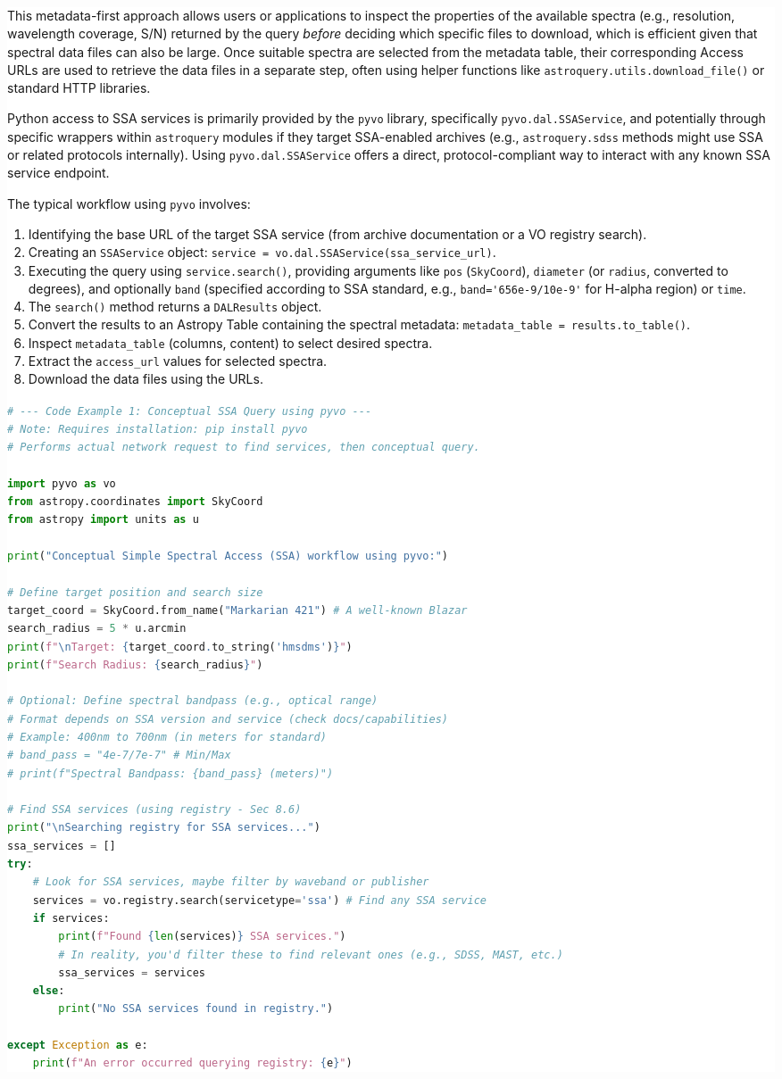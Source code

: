 This metadata-first approach allows users or applications to inspect the properties of the available spectra (e.g., resolution, wavelength coverage, S/N) returned by the query *before* deciding which specific files to download, which is efficient given that spectral data files can also be large. Once suitable spectra are selected from the metadata table, their corresponding Access URLs are used to retrieve the data files in a separate step, often using helper functions like `astroquery.utils.download_file()` or standard HTTP libraries.

Python access to SSA services is primarily provided by the `pyvo` library, specifically `pyvo.dal.SSAService`, and potentially through specific wrappers within `astroquery` modules if they target SSA-enabled archives (e.g., `astroquery.sdss` methods might use SSA or related protocols internally). Using `pyvo.dal.SSAService` offers a direct, protocol-compliant way to interact with any known SSA service endpoint.

The typical workflow using `pyvo` involves:
1.  Identifying the base URL of the target SSA service (from archive documentation or a VO registry search).
2.  Creating an `SSAService` object: `service = vo.dal.SSAService(ssa_service_url)`.
3.  Executing the query using `service.search()`, providing arguments like `pos` (`SkyCoord`), `diameter` (or `radius`, converted to degrees), and optionally `band` (specified according to SSA standard, e.g., `band='656e-9/10e-9'` for H-alpha region) or `time`.
4.  The `search()` method returns a `DALResults` object.
5.  Convert the results to an Astropy Table containing the spectral metadata: `metadata_table = results.to_table()`.
6.  Inspect `metadata_table` (columns, content) to select desired spectra.
7.  Extract the `access_url` values for selected spectra.
8.  Download the data files using the URLs.

```python
# --- Code Example 1: Conceptual SSA Query using pyvo ---
# Note: Requires installation: pip install pyvo
# Performs actual network request to find services, then conceptual query.

import pyvo as vo
from astropy.coordinates import SkyCoord
from astropy import units as u

print("Conceptual Simple Spectral Access (SSA) workflow using pyvo:")

# Define target position and search size
target_coord = SkyCoord.from_name("Markarian 421") # A well-known Blazar
search_radius = 5 * u.arcmin 
print(f"\nTarget: {target_coord.to_string('hmsdms')}")
print(f"Search Radius: {search_radius}")

# Optional: Define spectral bandpass (e.g., optical range)
# Format depends on SSA version and service (check docs/capabilities)
# Example: 400nm to 700nm (in meters for standard)
# band_pass = "4e-7/7e-7" # Min/Max 
# print(f"Spectral Bandpass: {band_pass} (meters)")

# Find SSA services (using registry - Sec 8.6)
print("\nSearching registry for SSA services...")
ssa_services = []
try:
    # Look for SSA services, maybe filter by waveband or publisher
    services = vo.registry.search(servicetype='ssa') # Find any SSA service
    if services:
        print(f"Found {len(services)} SSA services.")
        # In reality, you'd filter these to find relevant ones (e.g., SDSS, MAST, etc.)
        ssa_services = services 
    else:
        print("No SSA services found in registry.")
        
except Exception as e:
    print(f"An error occurred querying registry: {e}")
```